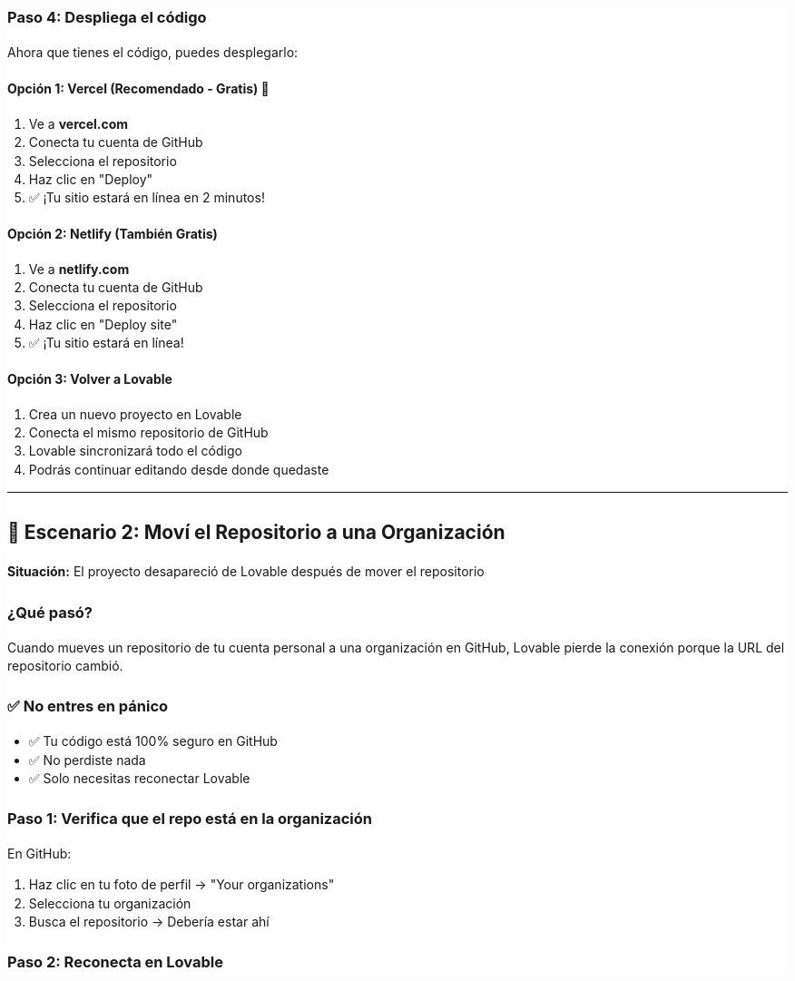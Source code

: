 ### Paso 4: Despliega el código

Ahora que tienes el código, puedes desplegarlo:

#### Opción 1: Vercel (Recomendado - Gratis) 🚀

1. Ve a **vercel.com**
2. Conecta tu cuenta de GitHub
3. Selecciona el repositorio
4. Haz clic en "Deploy"
5. ✅ ¡Tu sitio estará en línea en 2 minutos!

#### Opción 2: Netlify (También Gratis)

1. Ve a **netlify.com**
2. Conecta tu cuenta de GitHub
3. Selecciona el repositorio
4. Haz clic en "Deploy site"
5. ✅ ¡Tu sitio estará en línea!

#### Opción 3: Volver a Lovable

1. Crea un nuevo proyecto en Lovable
2. Conecta el mismo repositorio de GitHub
3. Lovable sincronizará todo el código
4. Podrás continuar editando desde donde quedaste

---

## 🏢 Escenario 2: Moví el Repositorio a una Organización

**Situación:** El proyecto desapareció de Lovable después de mover el repositorio

### ¿Qué pasó?

Cuando mueves un repositorio de tu cuenta personal a una organización en GitHub, Lovable pierde la conexión porque la URL del repositorio cambió.

### ✅ No entres en pánico

- ✅ Tu código está 100% seguro en GitHub
- ✅ No perdiste nada
- ✅ Solo necesitas reconectar Lovable

### Paso 1: Verifica que el repo está en la organización

En GitHub:
1. Haz clic en tu foto de perfil → "Your organizations"
2. Selecciona tu organización
3. Busca el repositorio → Debería estar ahí

### Paso 2: Reconecta en Lovable
